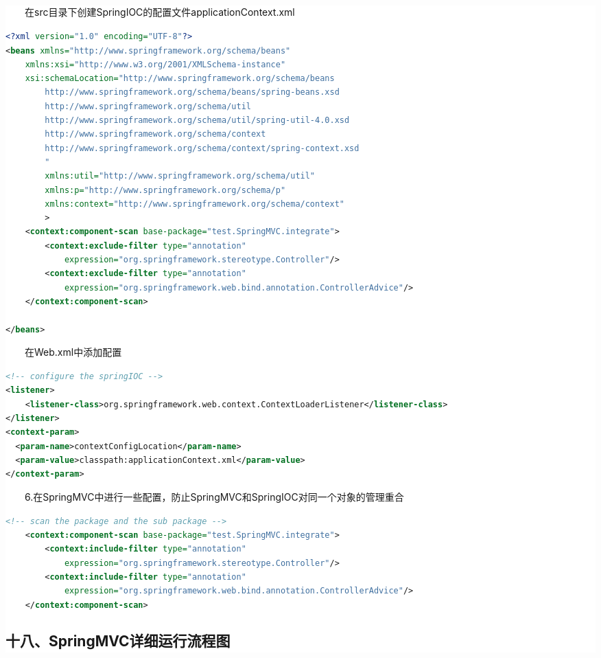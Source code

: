 　　在src目录下创建SpringIOC的配置文件applicationContext.xml

```XML
<?xml version="1.0" encoding="UTF-8"?>
<beans xmlns="http://www.springframework.org/schema/beans"
    xmlns:xsi="http://www.w3.org/2001/XMLSchema-instance"
    xsi:schemaLocation="http://www.springframework.org/schema/beans  
        http://www.springframework.org/schema/beans/spring-beans.xsd 
        http://www.springframework.org/schema/util 
        http://www.springframework.org/schema/util/spring-util-4.0.xsd
        http://www.springframework.org/schema/context
        http://www.springframework.org/schema/context/spring-context.xsd
        "
        xmlns:util="http://www.springframework.org/schema/util"
        xmlns:p="http://www.springframework.org/schema/p"
        xmlns:context="http://www.springframework.org/schema/context"   
        >
    <context:component-scan base-package="test.SpringMVC.integrate">
        <context:exclude-filter type="annotation"
            expression="org.springframework.stereotype.Controller"/>
        <context:exclude-filter type="annotation"
            expression="org.springframework.web.bind.annotation.ControllerAdvice"/>        
    </context:component-scan>
     
</beans>
```

　　在Web.xml中添加配置

```XML
<!-- configure the springIOC -->
<listener>
    <listener-class>org.springframework.web.context.ContextLoaderListener</listener-class>
</listener>
<context-param>  
  <param-name>contextConfigLocation</param-name>  
  <param-value>classpath:applicationContext.xml</param-value>
</context-param>
```

　　6.在SpringMVC中进行一些配置，防止SpringMVC和SpringIOC对同一个对象的管理重合

```XML
<!-- scan the package and the sub package -->
    <context:component-scan base-package="test.SpringMVC.integrate">
        <context:include-filter type="annotation"
            expression="org.springframework.stereotype.Controller"/>
        <context:include-filter type="annotation"
            expression="org.springframework.web.bind.annotation.ControllerAdvice"/>
    </context:component-scan>
```

## 十八、SpringMVC详细运行流程图
